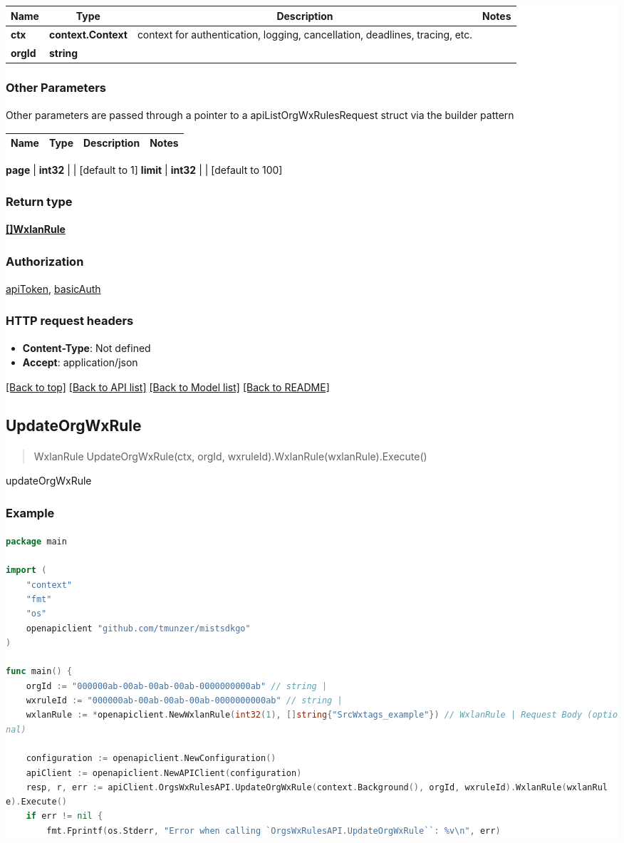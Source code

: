 
Name | Type | Description  | Notes
------------- | ------------- | ------------- | -------------
**ctx** | **context.Context** | context for authentication, logging, cancellation, deadlines, tracing, etc.
**orgId** | **string** |  | 

### Other Parameters

Other parameters are passed through a pointer to a apiListOrgWxRulesRequest struct via the builder pattern


Name | Type | Description  | Notes
------------- | ------------- | ------------- | -------------

 **page** | **int32** |  | [default to 1]
 **limit** | **int32** |  | [default to 100]

### Return type

[**[]WxlanRule**](WxlanRule.md)

### Authorization

[apiToken](../README.md#apiToken), [basicAuth](../README.md#basicAuth)

### HTTP request headers

- **Content-Type**: Not defined
- **Accept**: application/json

[[Back to top]](#) [[Back to API list]](../README.md#documentation-for-api-endpoints)
[[Back to Model list]](../README.md#documentation-for-models)
[[Back to README]](../README.md)


## UpdateOrgWxRule

> WxlanRule UpdateOrgWxRule(ctx, orgId, wxruleId).WxlanRule(wxlanRule).Execute()

updateOrgWxRule



### Example

```go
package main

import (
	"context"
	"fmt"
	"os"
	openapiclient "github.com/tmunzer/mistsdkgo"
)

func main() {
	orgId := "000000ab-00ab-00ab-00ab-0000000000ab" // string | 
	wxruleId := "000000ab-00ab-00ab-00ab-0000000000ab" // string | 
	wxlanRule := *openapiclient.NewWxlanRule(int32(1), []string{"SrcWxtags_example"}) // WxlanRule | Request Body (optional)

	configuration := openapiclient.NewConfiguration()
	apiClient := openapiclient.NewAPIClient(configuration)
	resp, r, err := apiClient.OrgsWxRulesAPI.UpdateOrgWxRule(context.Background(), orgId, wxruleId).WxlanRule(wxlanRule).Execute()
	if err != nil {
		fmt.Fprintf(os.Stderr, "Error when calling `OrgsWxRulesAPI.UpdateOrgWxRule``: %v\n", err)
```
